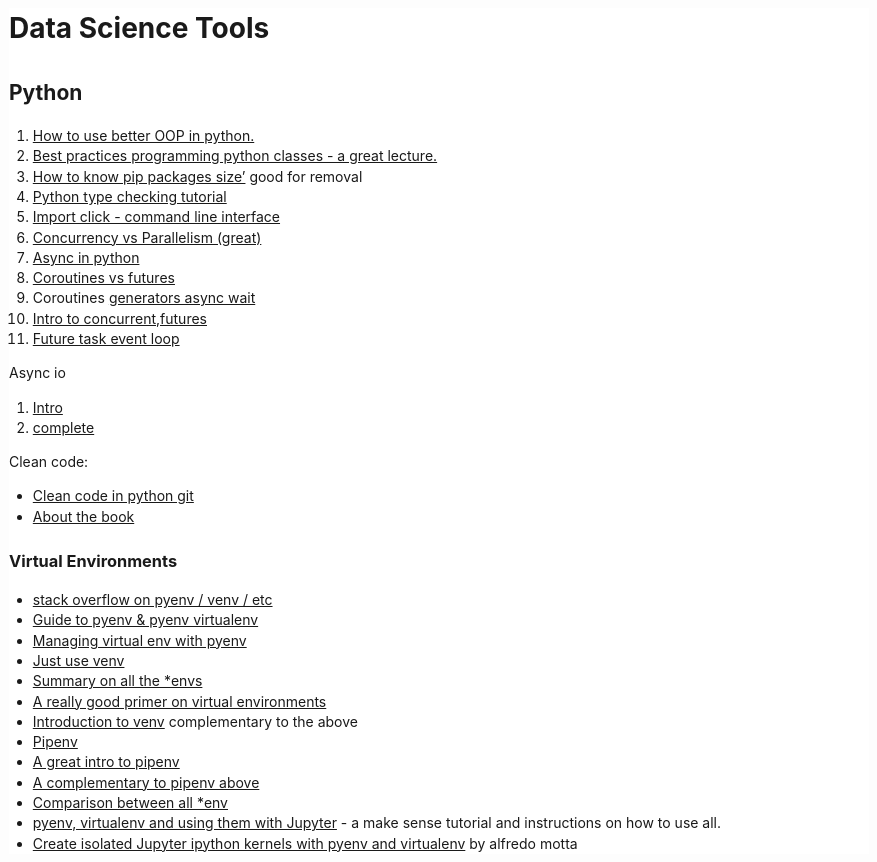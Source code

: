 # Data Science Tools

## Python

1. [How to use better OOP in python.](https://hackernoon.com/improve-your-python-python-classes-and-object-oriented-programming-d09ff461168d)
2. [Best practices programming python classes - a great lecture.](https://www.youtube.com/watch?v=HTLu2DFOdTg)
3. [How to know pip packages size’](https://stackoverflow.com/questions/34266159/how-to-see-pip-package-sizes-installed) good for removal
4. [Python type checking tutorial](https://medium.com/@ageitgey/learn-how-to-use-static-type-checking-in-python-3-6-in-10-minutes-12c86d72677b)
5. [Import click - command line interface](https://zetcode.com/python/click/)
6. [Concurrency vs Parallelism (great)](https://stackoverflow.com/questions/1050222/what-is-the-difference-between-concurrency-and-parallelism)
7. [Async in python](https://medium.com/velotio-perspectives/an-introduction-to-asynchronous-programming-in-python-af0189a88bbb)
8. [Coroutines vs futures](https://stackoverflow.com/questions/34753401/difference-between-coroutine-and-future-task-in-python-3-5)
9. Coroutines [generators async wait](https://masnun.com/2015/11/13/python-generators-coroutines-native-coroutines-and-async-await.html)
10. [Intro to concurrent,futures](http://masnun.com/2016/03/29/python-a-quick-introduction-to-the-concurrent-futures-module.html)
11. [Future task event loop](https://masnun.com/2015/11/20/python-asyncio-future-task-and-the-event-loop.html)

Async io

1. [Intro](https://realpython.com/lessons/what-asyncio/)
2. [complete](https://realpython.com/async-io-python/)

Clean code:

* [Clean code in python git](https://github.com/zedr/clean-code-python)
* [About the book](https://medium.com/@m\_mcclarty/tech-book-talk-clean-code-in-python-aa2c92c6564f)

### Virtual Environments

* [stack overflow on pyenv / venv / etc](https://stackoverflow.com/questions/41573587/what-is-the-difference-between-venv-pyvenv-pyenv-virtualenv-virtualenvwrappe)
* [Guide to pyenv & pyenv virtualenv](https://medium.com/swlh/a-guide-to-python-virtual-environments-8af34aa106ac)
* [Managing virtual env with pyenv](https://towardsdatascience.com/managing-virtual-environment-with-pyenv-ae6f3fb835f8)
* [Just use venv](https://towardsdatascience.com/all-you-need-to-know-about-python-virtual-environments-9b4aae690f97)
* [Summary on all the \*envs](https://stackoverflow.com/questions/41573587/what-is-the-difference-between-venv-pyvenv-pyenv-virtualenv-virtualenvwrappe)
* [A really good primer on virtual environments](https://realpython.com/python-virtual-environments-a-primer/)
* [Introduction to venv](http://cewing.github.io/training.python\_web/html/presentations/venv\_intro.html) complementary to the above
* [Pipenv ](https://pipenv.readthedocs.io/en/latest/)
* [A great intro to pipenv](https://realpython.com/pipenv-guide/)
* [A complementary to pipenv above](https://robots.thoughtbot.com/how-to-manage-your-python-projects-with-pipenv)
* [Comparison between all \*env](https://stackoverflow.com/questions/41573587/what-is-the-difference-between-venv-pyvenv-pyenv-virtualenv-virtualenvwrappe)
* [pyenv, virtualenv and using them with Jupyter](https://albertauyeung.github.io/2020/08/17/pyenv-jupyter.html/) - a make sense tutorial and instructions on how to use all.
* [Create isolated Jupyter ipython kernels with pyenv and virtualenv](https://www.alfredo.motta.name/create-isolated-jupyter-ipython-kernels-with-pyenv-and-virtualenv/) by alfredo motta